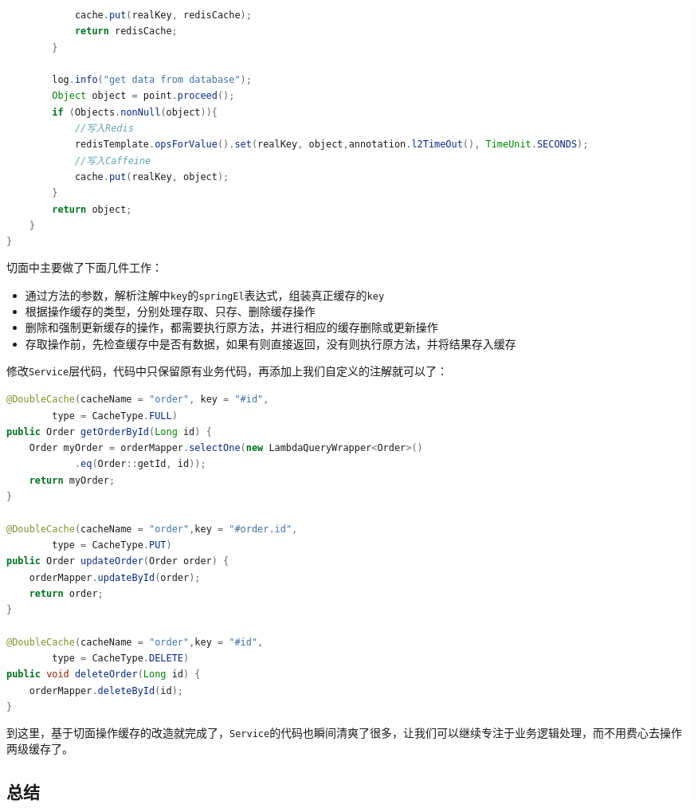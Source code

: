 ```java
            cache.put(realKey, redisCache);
            return redisCache;
        }

        log.info("get data from database");
        Object object = point.proceed();
        if (Objects.nonNull(object)){
            //写入Redis
            redisTemplate.opsForValue().set(realKey, object,annotation.l2TimeOut(), TimeUnit.SECONDS);
            //写入Caffeine
            cache.put(realKey, object);        
        }
        return object;
    }
}
```

切面中主要做了下面几件工作：

- 通过方法的参数，解析注解中`key`的`springEl`表达式，组装真正缓存的`key`
- 根据操作缓存的类型，分别处理存取、只存、删除缓存操作
- 删除和强制更新缓存的操作，都需要执行原方法，并进行相应的缓存删除或更新操作
- 存取操作前，先检查缓存中是否有数据，如果有则直接返回，没有则执行原方法，并将结果存入缓存

修改`Service`层代码，代码中只保留原有业务代码，再添加上我们自定义的注解就可以了：

```java
@DoubleCache(cacheName = "order", key = "#id",
        type = CacheType.FULL)
public Order getOrderById(Long id) {
    Order myOrder = orderMapper.selectOne(new LambdaQueryWrapper<Order>()
            .eq(Order::getId, id));
    return myOrder;
}

@DoubleCache(cacheName = "order",key = "#order.id",
        type = CacheType.PUT)
public Order updateOrder(Order order) {
    orderMapper.updateById(order);
    return order;
}

@DoubleCache(cacheName = "order",key = "#id",
        type = CacheType.DELETE)
public void deleteOrder(Long id) {
    orderMapper.deleteById(id);
}
```

到这里，基于切面操作缓存的改造就完成了，`Service`的代码也瞬间清爽了很多，让我们可以继续专注于业务逻辑处理，而不用费心去操作两级缓存了。

## 总结
